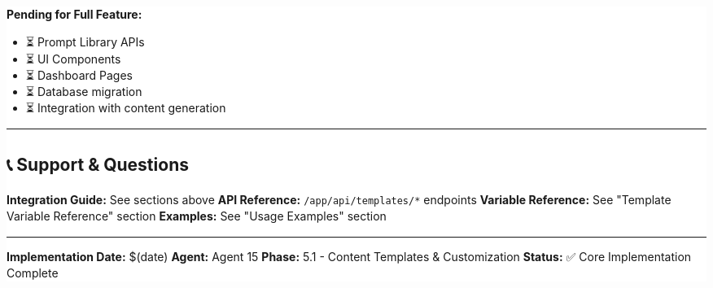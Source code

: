 **Pending for Full Feature:**
- ⏳ Prompt Library APIs
- ⏳ UI Components
- ⏳ Dashboard Pages
- ⏳ Database migration
- ⏳ Integration with content generation

---

## 📞 Support & Questions

**Integration Guide:** See sections above
**API Reference:** `/app/api/templates/*` endpoints
**Variable Reference:** See "Template Variable Reference" section
**Examples:** See "Usage Examples" section

---

**Implementation Date:** $(date)
**Agent:** Agent 15
**Phase:** 5.1 - Content Templates & Customization
**Status:** ✅ Core Implementation Complete
